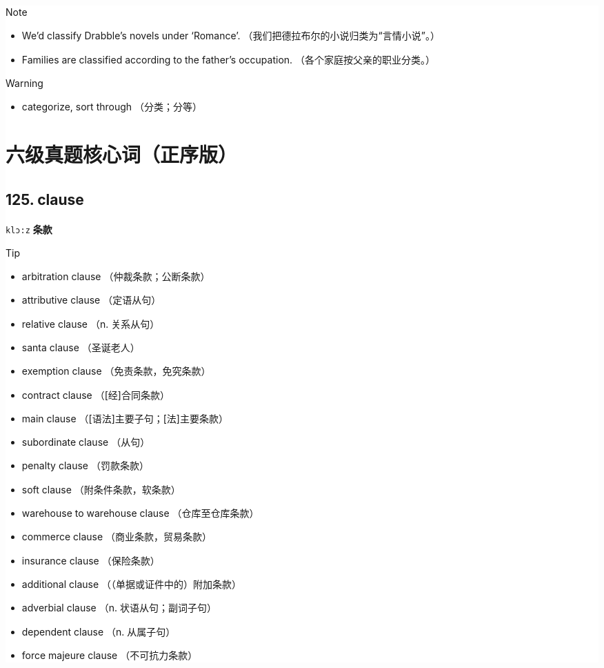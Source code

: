 > [!NOTE]
>
> - We’d classify Drabble’s novels under ‘Romance’. （我们把德拉布尔的小说归类为“言情小说”。）
>
> - Families are classified according to the father’s occupation. （各个家庭按父亲的职业分类。）
>

> [!WARNING]
>
> - categorize, sort through （分类；分等）
>

# 六级真题核心词（正序版）

## 125. clause

`klɔ:z`  **条款**

> [!TIP]
>
> - arbitration clause （仲裁条款；公断条款）
>
> - attributive clause （定语从句）
>
> - relative clause （n. 关系从句）
>
> - santa clause （圣诞老人）
>
> - exemption clause （免责条款，免究条款）
>
> - contract clause （[经]合同条款）
>
> - main clause （[语法]主要子句；[法]主要条款）
>
> - subordinate clause （从句）
>
> - penalty clause （罚款条款）
>
> - soft clause （附条件条款，软条款）
>
> - warehouse to warehouse clause （仓库至仓库条款）
>
> - commerce clause （商业条款，贸易条款）
>
> - insurance clause （保险条款）
>
> - additional clause （（单据或证件中的）附加条款）
>
> - adverbial clause （n. 状语从句；副词子句）
>
> - dependent clause （n. 从属子句）
>
> - force majeure clause （不可抗力条款）
>
